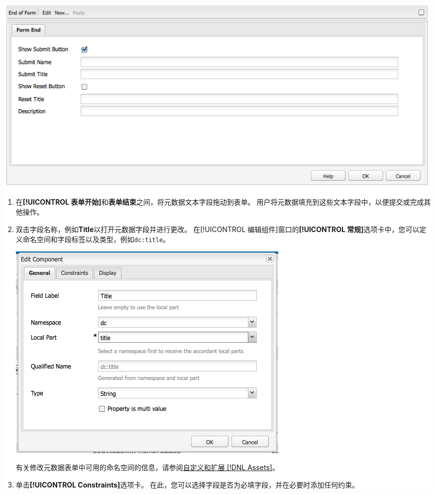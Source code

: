    ![screen_shot_2012-04-23at23138pm](assets/screen_shot_2012-04-23at23138pm.png)

1. 在&#x200B;**[!UICONTROL 表单开始]**&#x200B;和&#x200B;**表单结束**&#x200B;之间，将元数据文本字段拖动到表单。 用户将元数据填充到这些文本字段中，以便提交或完成其他操作。

1. 双击字段名称，例如&#x200B;**Title**&#x200B;以打开元数据字段并进行更改。 在[!UICONTROL 编辑组件]窗口的&#x200B;**[!UICONTROL 常规]**&#x200B;选项卡中，您可以定义命名空间和字段标签以及类型，例如`dc:title`。


   ![screen_shot_2012-04-23at23305pm](assets/screen_shot_2012-04-23at23305pm.png)

   有关修改元数据表单中可用的命名空间的信息，请参阅[自定义和扩展 [!DNL Assets]](extending-assets.md)。

1. 单击&#x200B;**[!UICONTROL Constraints]**&#x200B;选项卡。 在此，您可以选择字段是否为必填字段，并在必要时添加任何约束。
